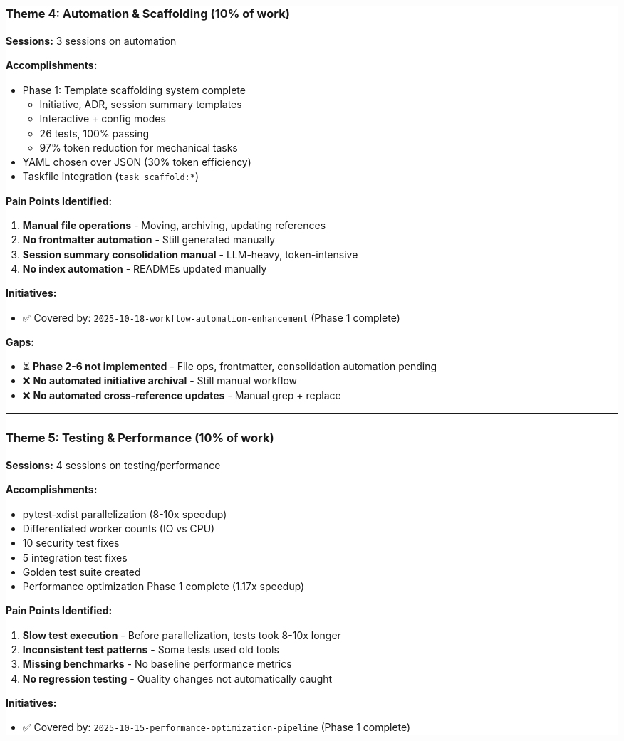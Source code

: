 
### Theme 4: Automation & Scaffolding (10% of work)

**Sessions:** 3 sessions on automation

**Accomplishments:**

- Phase 1: Template scaffolding system complete
  - Initiative, ADR, session summary templates
  - Interactive + config modes
  - 26 tests, 100% passing
  - 97% token reduction for mechanical tasks
- YAML chosen over JSON (30% token efficiency)
- Taskfile integration (`task scaffold:*`)

**Pain Points Identified:**

1. **Manual file operations** - Moving, archiving, updating references
2. **No frontmatter automation** - Still generated manually
3. **Session summary consolidation manual** - LLM-heavy, token-intensive
4. **No index automation** - READMEs updated manually

**Initiatives:**

- ✅ Covered by: `2025-10-18-workflow-automation-enhancement` (Phase 1 complete)

**Gaps:**

- ⏳ **Phase 2-6 not implemented** - File ops, frontmatter, consolidation automation pending
- ❌ **No automated initiative archival** - Still manual workflow
- ❌ **No automated cross-reference updates** - Manual grep + replace

---

### Theme 5: Testing & Performance (10% of work)

**Sessions:** 4 sessions on testing/performance

**Accomplishments:**

- pytest-xdist parallelization (8-10x speedup)
- Differentiated worker counts (IO vs CPU)
- 10 security test fixes
- 5 integration test fixes
- Golden test suite created
- Performance optimization Phase 1 complete (1.17x speedup)

**Pain Points Identified:**

1. **Slow test execution** - Before parallelization, tests took 8-10x longer
2. **Inconsistent test patterns** - Some tests used old tools
3. **Missing benchmarks** - No baseline performance metrics
4. **No regression testing** - Quality changes not automatically caught

**Initiatives:**

- ✅ Covered by: `2025-10-15-performance-optimization-pipeline` (Phase 1 complete)
